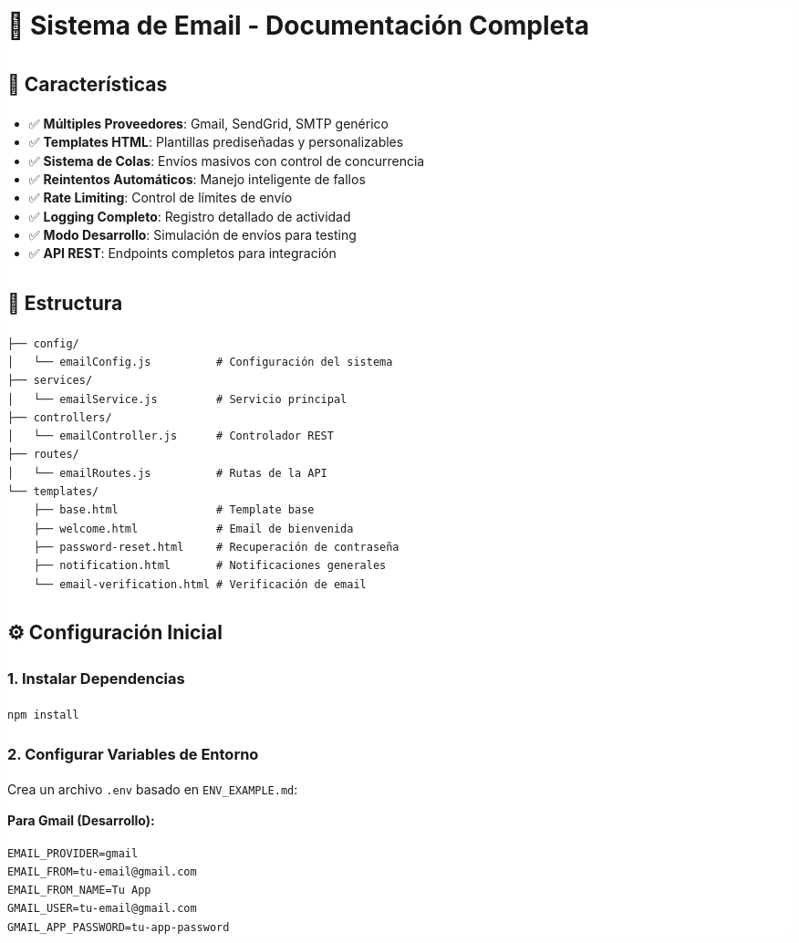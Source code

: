 # 📧 Sistema de Email - Documentación Completa

## 🚀 Características

- ✅ **Múltiples Proveedores**: Gmail, SendGrid, SMTP genérico
- ✅ **Templates HTML**: Plantillas prediseñadas y personalizables
- ✅ **Sistema de Colas**: Envíos masivos con control de concurrencia
- ✅ **Reintentos Automáticos**: Manejo inteligente de fallos
- ✅ **Rate Limiting**: Control de límites de envío
- ✅ **Logging Completo**: Registro detallado de actividad
- ✅ **Modo Desarrollo**: Simulación de envíos para testing
- ✅ **API REST**: Endpoints completos para integración

## 📁 Estructura

```
├── config/
│   └── emailConfig.js          # Configuración del sistema
├── services/
│   └── emailService.js         # Servicio principal
├── controllers/
│   └── emailController.js      # Controlador REST
├── routes/
│   └── emailRoutes.js          # Rutas de la API
└── templates/
    ├── base.html               # Template base
    ├── welcome.html            # Email de bienvenida
    ├── password-reset.html     # Recuperación de contraseña
    ├── notification.html       # Notificaciones generales
    └── email-verification.html # Verificación de email
```

## ⚙️ Configuración Inicial

### 1. Instalar Dependencias

```bash
npm install
```

### 2. Configurar Variables de Entorno

Crea un archivo `.env` basado en `ENV_EXAMPLE.md`:

**Para Gmail (Desarrollo):**

```env
EMAIL_PROVIDER=gmail
EMAIL_FROM=tu-email@gmail.com
EMAIL_FROM_NAME=Tu App
GMAIL_USER=tu-email@gmail.com
GMAIL_APP_PASSWORD=tu-app-password
```
